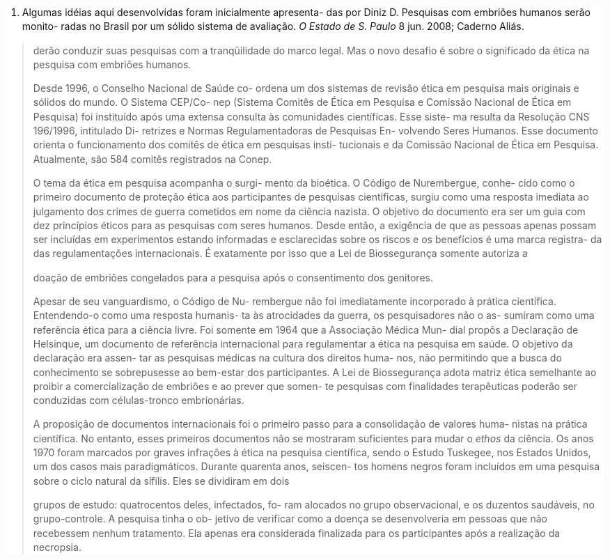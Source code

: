 1.  Algumas idéias aqui desenvolvidas foram inicialmente apresenta- das
    por Diniz D. Pesquisas com embriões humanos serão monito- radas no
    Brasil por um sólido sistema de avaliação. *O Estado de S. Paulo* 8
    jun. 2008; Caderno Aliás.

> derão conduzir suas pesquisas com a tranqüilidade do marco legal. Mas
> o novo desafio é sobre o significado da ética na pesquisa com embriões
> humanos.
>
> Desde 1996, o Conselho Nacional de Saúde co- ordena um dos sistemas de
> revisão ética em pesquisa mais originais e sólidos do mundo. O Sistema
> CEP/Co- nep (Sistema Comitês de Ética em Pesquisa e Comissão Nacional
> de Ética em Pesquisa) foi instituído após uma extensa consulta às
> comunidades científicas. Esse siste- ma resulta da Resolução CNS
> 196/1996, intitulado Di- retrizes e Normas Regulamentadoras de
> Pesquisas En- volvendo Seres Humanos. Esse documento orienta o
> funcionamento dos comitês de ética em pesquisas insti- tucionais e da
> Comissão Nacional de Ética em Pesquisa. Atualmente, são 584 comitês
> registrados na Conep.
>
> O tema da ética em pesquisa acompanha o surgi- mento da bioética. O
> Código de Nurembergue, conhe- cido como o primeiro documento de
> proteção ética aos participantes de pesquisas científicas, surgiu como
> uma resposta imediata ao julgamento dos crimes de guerra cometidos em
> nome da ciência nazista. O objetivo do documento era ser um guia com
> dez princípios éticos para as pesquisas com seres humanos. Desde
> então, a exigência de que as pessoas apenas possam ser incluídas em
> experimentos estando informadas e esclarecidas sobre os riscos e os
> benefícios é uma marca registra- da das regulamentações
> internacionais. É exatamente por isso que a Lei de Biossegurança
> somente autoriza a
>
> doação de embriões congelados para a pesquisa após o consentimento dos
> genitores.
>
> Apesar de seu vanguardismo, o Código de Nu- rembergue não foi
> imediatamente incorporado à prática científica. Entendendo-o como uma
> resposta humanis- ta às atrocidades da guerra, os pesquisadores não o
> as- sumiram como uma referência ética para a ciência livre. Foi
> somente em 1964 que a Associação Médica Mun- dial propôs a Declaração
> de Helsinque, um documento de referência internacional para
> regulamentar a ética na pesquisa em saúde. O objetivo da declaração
> era assen- tar as pesquisas médicas na cultura dos direitos huma- nos,
> não permitindo que a busca do conhecimento se sobrepusesse ao
> bem-estar dos participantes. A Lei de Biossegurança adota matriz ética
> semelhante ao proibir a comercialização de embriões e ao prever que
> somen- te pesquisas com finalidades terapêuticas poderão ser
> conduzidas com células-tronco embrionárias.
>
> A proposição de documentos internacionais foi o primeiro passo para a
> consolidação de valores huma- nistas na prática científica. No
> entanto, esses primeiros documentos não se mostraram suficientes para
> mudar o *ethos* da ciência. Os anos 1970 foram marcados por graves
> infrações à ética na pesquisa científica, sendo o Estudo Tuskegee, nos
> Estados Unidos, um dos casos mais paradigmáticos. Durante quarenta
> anos, seiscen- tos homens negros foram incluídos em uma pesquisa sobre
> o ciclo natural da sífilis. Eles se dividiram em dois
>
> grupos de estudo: quatrocentos deles, infectados, fo- ram alocados no
> grupo observacional, e os duzentos saudáveis, no grupo-controle. A
> pesquisa tinha o ob- jetivo de verificar como a doença se
> desenvolveria em pessoas que não recebessem nenhum tratamento. Ela
> apenas era considerada finalizada para os participantes após a
> realização da necropsia.